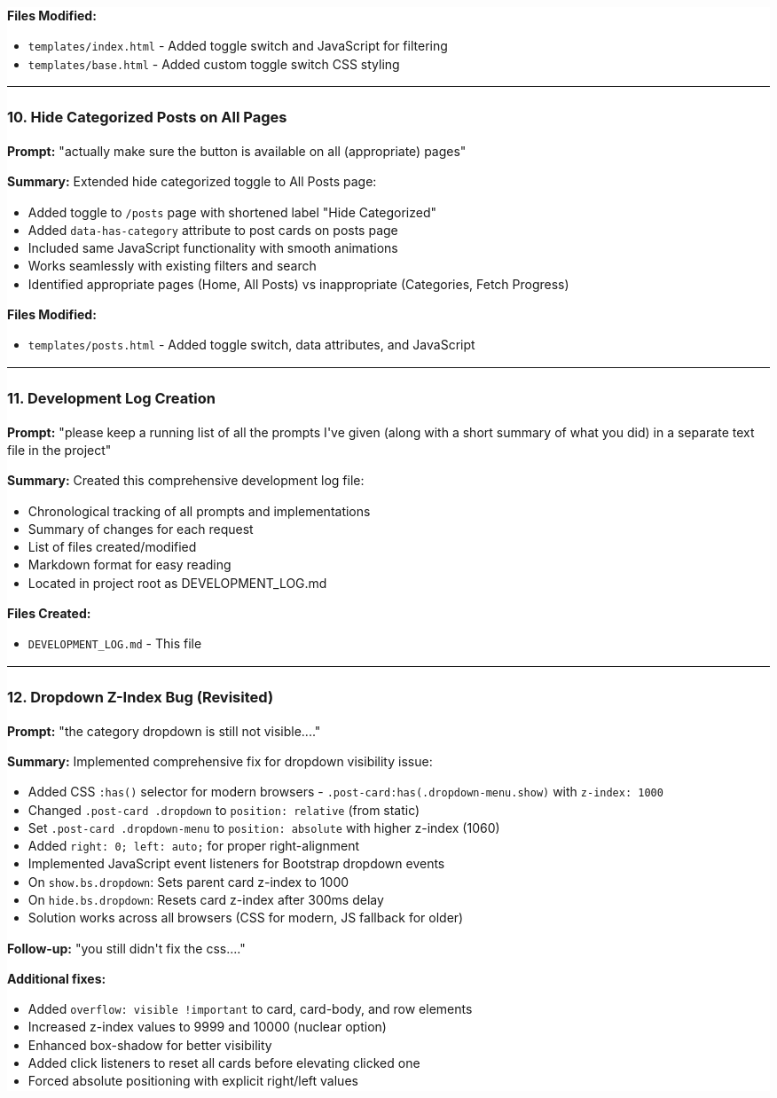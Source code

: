 **Files Modified:**
- `templates/index.html` - Added toggle switch and JavaScript for filtering
- `templates/base.html` - Added custom toggle switch CSS styling

---

### 10. Hide Categorized Posts on All Pages
**Prompt:** "actually make sure the button is available on all (appropriate) pages"

**Summary:** Extended hide categorized toggle to All Posts page:
- Added toggle to `/posts` page with shortened label "Hide Categorized"
- Added `data-has-category` attribute to post cards on posts page
- Included same JavaScript functionality with smooth animations
- Works seamlessly with existing filters and search
- Identified appropriate pages (Home, All Posts) vs inappropriate (Categories, Fetch Progress)

**Files Modified:**
- `templates/posts.html` - Added toggle switch, data attributes, and JavaScript

---

### 11. Development Log Creation
**Prompt:** "please keep a running list of all the prompts I've given (along with a short summary of what you did) in a separate text file in the project"

**Summary:** Created this comprehensive development log file:
- Chronological tracking of all prompts and implementations
- Summary of changes for each request
- List of files created/modified
- Markdown format for easy reading
- Located in project root as DEVELOPMENT_LOG.md

**Files Created:**
- `DEVELOPMENT_LOG.md` - This file

---

### 12. Dropdown Z-Index Bug (Revisited)
**Prompt:** "the category dropdown is still not visible...."

**Summary:** Implemented comprehensive fix for dropdown visibility issue:
- Added CSS `:has()` selector for modern browsers - `.post-card:has(.dropdown-menu.show)` with `z-index: 1000`
- Changed `.post-card .dropdown` to `position: relative` (from static)
- Set `.post-card .dropdown-menu` to `position: absolute` with higher z-index (1060)
- Added `right: 0; left: auto;` for proper right-alignment
- Implemented JavaScript event listeners for Bootstrap dropdown events
- On `show.bs.dropdown`: Sets parent card z-index to 1000
- On `hide.bs.dropdown`: Resets card z-index after 300ms delay
- Solution works across all browsers (CSS for modern, JS fallback for older)

**Follow-up:** "you still didn't fix the css...."

**Additional fixes:**
- Added `overflow: visible !important` to card, card-body, and row elements
- Increased z-index values to 9999 and 10000 (nuclear option)
- Enhanced box-shadow for better visibility
- Added click listeners to reset all cards before elevating clicked one
- Forced absolute positioning with explicit right/left values

